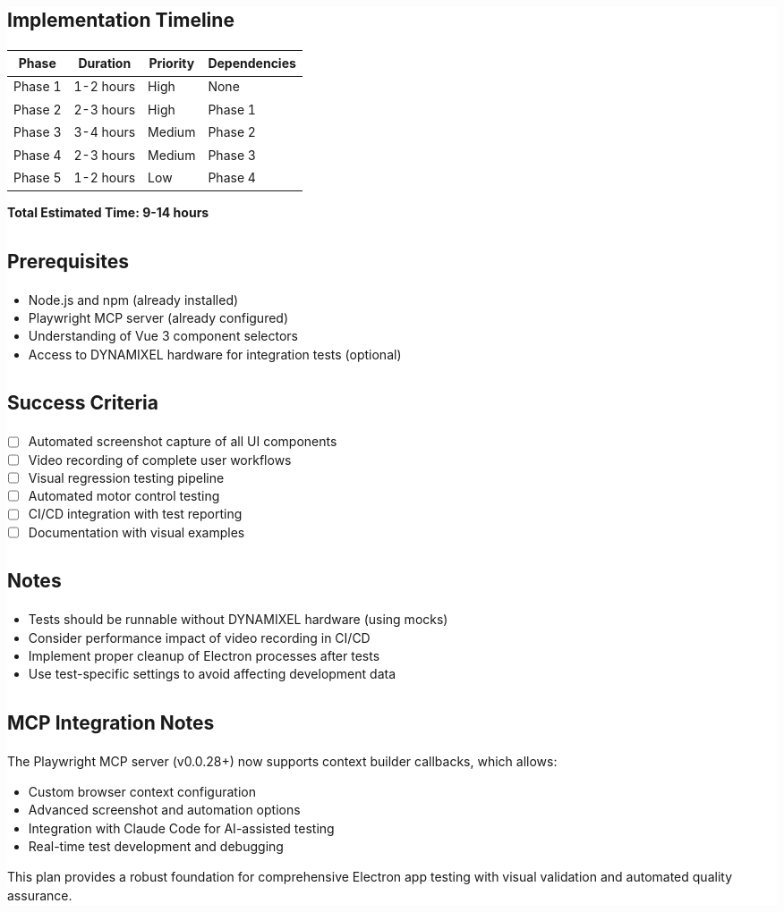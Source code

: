 ## Implementation Timeline

| Phase | Duration | Priority | Dependencies |
|-------|----------|----------|--------------|
| Phase 1 | 1-2 hours | High | None |
| Phase 2 | 2-3 hours | High | Phase 1 |
| Phase 3 | 3-4 hours | Medium | Phase 2 |
| Phase 4 | 2-3 hours | Medium | Phase 3 |
| Phase 5 | 1-2 hours | Low | Phase 4 |

**Total Estimated Time: 9-14 hours**

## Prerequisites
- Node.js and npm (already installed)
- Playwright MCP server (already configured)
- Understanding of Vue 3 component selectors
- Access to DYNAMIXEL hardware for integration tests (optional)

## Success Criteria
- [ ] Automated screenshot capture of all UI components
- [ ] Video recording of complete user workflows
- [ ] Visual regression testing pipeline
- [ ] Automated motor control testing
- [ ] CI/CD integration with test reporting
- [ ] Documentation with visual examples

## Notes
- Tests should be runnable without DYNAMIXEL hardware (using mocks)
- Consider performance impact of video recording in CI/CD
- Implement proper cleanup of Electron processes after tests
- Use test-specific settings to avoid affecting development data

## MCP Integration Notes
The Playwright MCP server (v0.0.28+) now supports context builder callbacks, which allows:
- Custom browser context configuration
- Advanced screenshot and automation options
- Integration with Claude Code for AI-assisted testing
- Real-time test development and debugging

This plan provides a robust foundation for comprehensive Electron app testing with visual validation and automated quality assurance.
